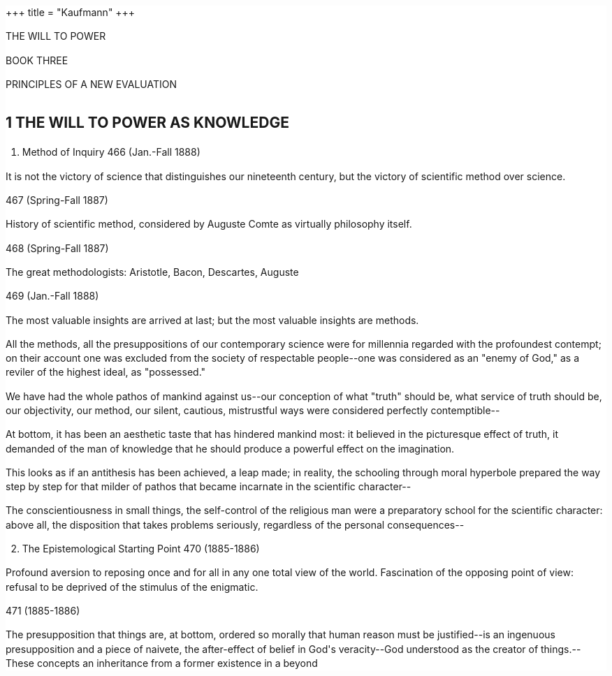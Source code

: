 +++
title = "Kaufmann"
+++

THE WILL TO POWER

BOOK THREE

PRINCIPLES OF A NEW EVALUATION

## 1 THE WILL TO POWER AS KNOWLEDGE

1. Method of Inquiry
   466 (Jan.-Fall 1888)

It is not the victory of science that distinguishes our nineteenth century, but the victory of scientific method over science.

467 (Spring-Fall 1887)

History of scientific method, considered by Auguste Comte as virtually philosophy itself.

468 (Spring-Fall 1887)

The great methodologists: Aristotle, Bacon, Descartes, Auguste

469 (Jan.-Fall 1888)

The most valuable insights are arrived at last; but the most valuable insights are methods.

All the methods, all the presuppositions of our contemporary science were for millennia regarded with the profoundest contempt; on their account one was excluded from the society of respectable people--one was considered as an "enemy of God," as a reviler of the highest ideal, as "possessed."

We have had the whole pathos of mankind against us--our conception of what "truth" should be, what service of truth should be, our objectivity, our method, our silent, cautious, mistrustful ways were considered perfectly contemptible--

At bottom, it has been an aesthetic taste that has hindered mankind most: it believed in the picturesque effect of truth, it demanded of the man of knowledge that he should produce a powerful effect on the imagination.

This looks as if an antithesis has been achieved, a leap made; in reality, the schooling through moral hyperbole prepared the way step by step for that milder of pathos that became incarnate in the scientific character--

The conscientiousness in small things, the self-control of the religious man were a preparatory school for the scientific character: above all, the disposition that takes problems seriously, regardless of the personal consequences--

2. The Epistemological Starting Point
   470 (1885-1886)

Profound aversion to reposing once and for all in any one total view of the world. Fascination of the opposing point of view: refusal to be deprived of the stimulus of the enigmatic.

471 (1885-1886)

The presupposition that things are, at bottom, ordered so morally that human reason must be justified--is an ingenuous presupposition and a piece of naivete, the after-effect of belief in God's veracity--God understood as the creator of things.--These concepts an inheritance from a former existence in a beyond
